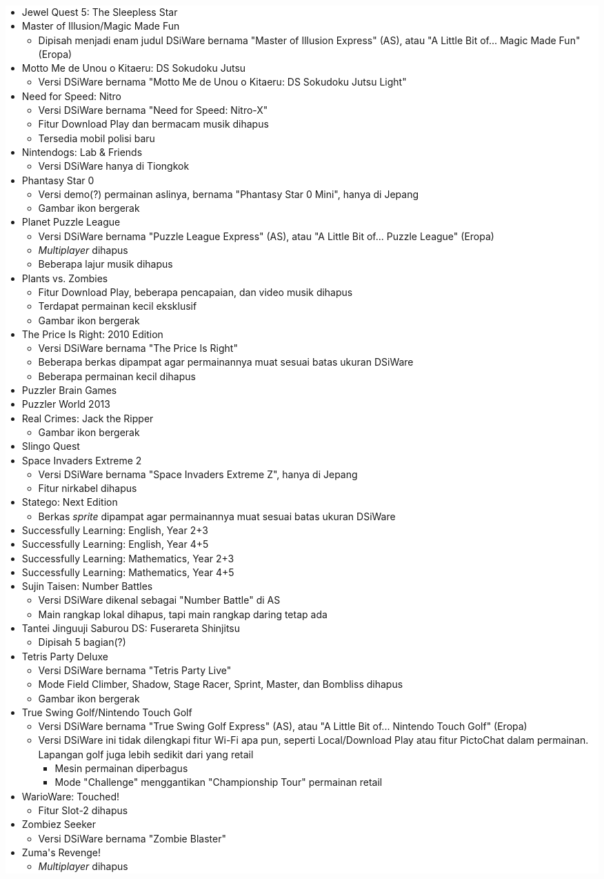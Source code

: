 - Jewel Quest 5: The Sleepless Star
- Master of Illusion/Magic Made Fun
    - Dipisah menjadi enam judul DSiWare bernama "Master of Illusion Express" (AS), atau "A Little Bit of... Magic Made Fun" (Eropa)
- Motto Me de Unou o Kitaeru: DS Sokudoku Jutsu
    - Versi DSiWare bernama "Motto Me de Unou o Kitaeru: DS Sokudoku Jutsu Light"
- Need for Speed: Nitro
    - Versi DSiWare bernama "Need for Speed: Nitro-X"
    - Fitur Download Play dan bermacam musik dihapus
    - Tersedia mobil polisi baru
- Nintendogs: Lab & Friends
    - Versi DSiWare hanya di Tiongkok
- Phantasy Star 0
    - Versi demo(?) permainan aslinya, bernama "Phantasy Star 0 Mini", hanya di Jepang
    - Gambar ikon bergerak
- Planet Puzzle League
    - Versi DSiWare bernama "Puzzle League Express" (AS), atau "A Little Bit of... Puzzle League" (Eropa)
    - *Multiplayer* dihapus
    - Beberapa lajur musik dihapus
- Plants vs. Zombies
    - Fitur Download Play, beberapa pencapaian, dan video musik dihapus
    - Terdapat permainan kecil eksklusif
    - Gambar ikon bergerak
- The Price Is Right: 2010 Edition
    - Versi DSiWare bernama "The Price Is Right"
    - Beberapa berkas dipampat agar permainannya muat sesuai batas ukuran DSiWare
    - Beberapa permainan kecil dihapus
- Puzzler Brain Games
- Puzzler World 2013
- Real Crimes: Jack the Ripper
    - Gambar ikon bergerak
- Slingo Quest
- Space Invaders Extreme 2
    - Versi DSiWare bernama "Space Invaders Extreme Z", hanya di Jepang
    - Fitur nirkabel dihapus
- Statego: Next Edition
    - Berkas *sprite* dipampat agar permainannya muat sesuai batas ukuran DSiWare
- Successfully Learning: English, Year 2+3
- Successfully Learning: English, Year 4+5
- Successfully Learning: Mathematics, Year 2+3
- Successfully Learning: Mathematics, Year 4+5
- Sujin Taisen: Number Battles
    - Versi DSiWare dikenal sebagai "Number Battle" di AS
    - Main rangkap lokal dihapus, tapi main rangkap daring tetap ada
- Tantei Jinguuji Saburou DS: Fuserareta Shinjitsu
    - Dipisah 5 bagian(?)
- Tetris Party Deluxe
    - Versi DSiWare bernama "Tetris Party Live"
    - Mode Field Climber, Shadow, Stage Racer, Sprint, Master, dan Bombliss dihapus
    - Gambar ikon bergerak
- True Swing Golf/Nintendo Touch Golf
    - Versi DSiWare bernama "True Swing Golf Express" (AS), atau "A Little Bit of... Nintendo Touch Golf" (Eropa)
    - Versi DSiWare ini tidak dilengkapi fitur Wi-Fi apa pun, seperti Local/Download Play atau fitur PictoChat dalam permainan. Lapangan golf juga lebih sedikit dari yang retail
        - Mesin permainan diperbagus
        - Mode "Challenge" menggantikan "Championship Tour" permainan retail
- WarioWare: Touched!
    - Fitur Slot-2 dihapus
- Zombiez Seeker
    - Versi DSiWare bernama "Zombie Blaster"
- Zuma's Revenge!
    - *Multiplayer* dihapus
